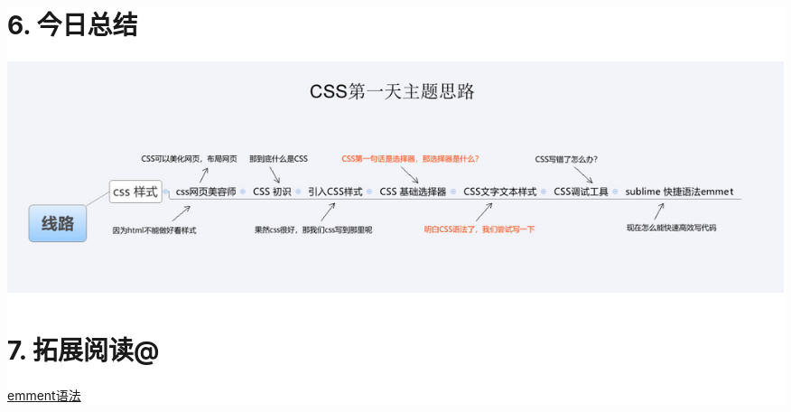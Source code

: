 # 6. 今日总结

<img src="media/zong1.jpg" />

# 7. 拓展阅读@

[emment语法](https://www.w3cplus.com/tools/emmet-cheat-sheet.html)
